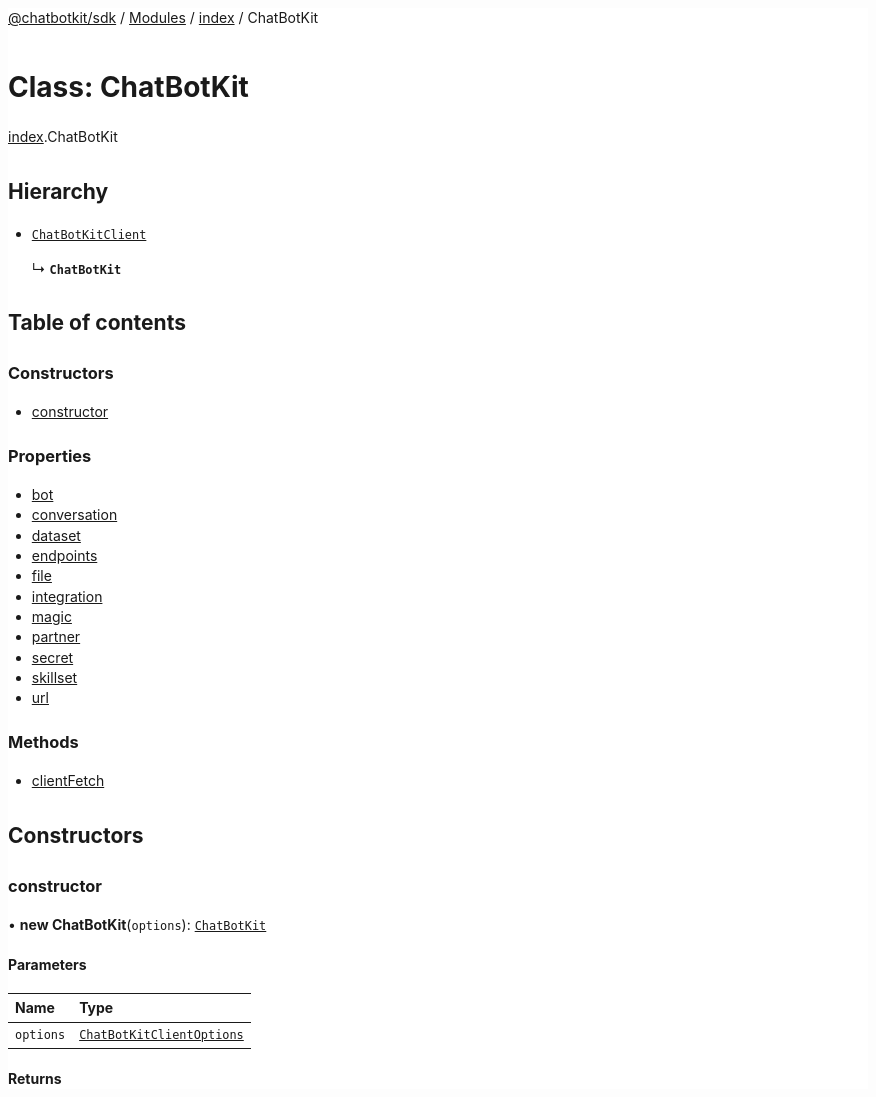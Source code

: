[@chatbotkit/sdk](../README.md) / [Modules](../modules.md) / [index](../modules/index.md) / ChatBotKit

# Class: ChatBotKit

[index](../modules/index.md).ChatBotKit

## Hierarchy

- [`ChatBotKitClient`](client.ChatBotKitClient.md)

  ↳ **`ChatBotKit`**

## Table of contents

### Constructors

- [constructor](index.ChatBotKit.md#constructor)

### Properties

- [bot](index.ChatBotKit.md#bot)
- [conversation](index.ChatBotKit.md#conversation)
- [dataset](index.ChatBotKit.md#dataset)
- [endpoints](index.ChatBotKit.md#endpoints)
- [file](index.ChatBotKit.md#file)
- [integration](index.ChatBotKit.md#integration)
- [magic](index.ChatBotKit.md#magic)
- [partner](index.ChatBotKit.md#partner)
- [secret](index.ChatBotKit.md#secret)
- [skillset](index.ChatBotKit.md#skillset)
- [url](index.ChatBotKit.md#url)

### Methods

- [clientFetch](index.ChatBotKit.md#clientfetch)

## Constructors

### constructor

• **new ChatBotKit**(`options`): [`ChatBotKit`](index.ChatBotKit.md)

#### Parameters

| Name | Type |
| :------ | :------ |
| `options` | [`ChatBotKitClientOptions`](../modules/client.md#chatbotkitclientoptions) |

#### Returns

